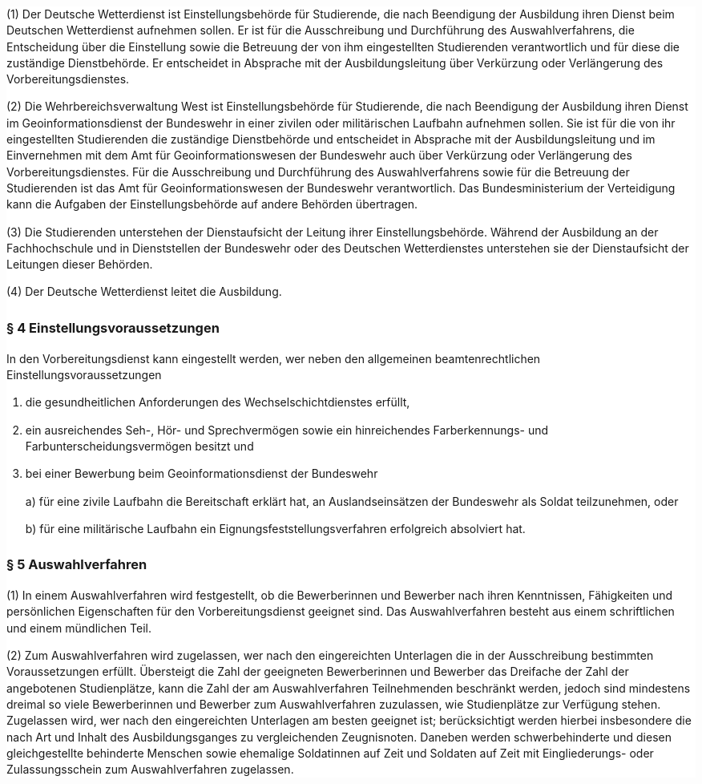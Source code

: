 (1) Der Deutsche Wetterdienst ist Einstellungsbehörde für Studierende, die nach Beendigung der Ausbildung ihren Dienst beim Deutschen Wetterdienst aufnehmen sollen. Er ist für die Ausschreibung und Durchführung des Auswahlverfahrens, die Entscheidung über die Einstellung sowie die Betreuung der von ihm eingestellten Studierenden verantwortlich und für diese die zuständige Dienstbehörde. Er entscheidet in Absprache mit der Ausbildungsleitung über Verkürzung oder Verlängerung des Vorbereitungsdienstes.

(2) Die Wehrbereichsverwaltung West ist Einstellungsbehörde für Studierende, die nach Beendigung der Ausbildung ihren Dienst im Geoinformationsdienst der Bundeswehr in einer zivilen oder militärischen Laufbahn aufnehmen sollen. Sie ist für die von ihr eingestellten Studierenden die zuständige Dienstbehörde und entscheidet in Absprache mit der Ausbildungsleitung und im Einvernehmen mit dem Amt für Geoinformationswesen der Bundeswehr auch über Verkürzung oder Verlängerung des Vorbereitungsdienstes. Für die Ausschreibung und Durchführung des Auswahlverfahrens sowie für die Betreuung der Studierenden ist das Amt für Geoinformationswesen der Bundeswehr verantwortlich. Das Bundesministerium der Verteidigung kann die Aufgaben der Einstellungsbehörde auf andere Behörden übertragen.

(3) Die Studierenden unterstehen der Dienstaufsicht der Leitung ihrer Einstellungsbehörde. Während der Ausbildung an der Fachhochschule und in Dienststellen der Bundeswehr oder des Deutschen Wetterdienstes unterstehen sie der Dienstaufsicht der Leitungen dieser Behörden.

(4) Der Deutsche Wetterdienst leitet die Ausbildung.


### § 4 Einstellungsvoraussetzungen

In den Vorbereitungsdienst kann eingestellt werden, wer neben den allgemeinen beamtenrechtlichen Einstellungsvoraussetzungen

1.  die gesundheitlichen Anforderungen des Wechselschichtdienstes erfüllt,


2.  ein ausreichendes Seh-, Hör- und Sprechvermögen sowie ein hinreichendes Farberkennungs- und Farbunterscheidungsvermögen besitzt und


3.  bei einer Bewerbung beim Geoinformationsdienst der Bundeswehr

    a)  für eine zivile Laufbahn die Bereitschaft erklärt hat, an Auslandseinsätzen der Bundeswehr als Soldat teilzunehmen, oder


    b)  für eine militärische Laufbahn ein Eignungsfeststellungsverfahren erfolgreich absolviert hat.








### § 5 Auswahlverfahren

(1) In einem Auswahlverfahren wird festgestellt, ob die Bewerberinnen und Bewerber nach ihren Kenntnissen, Fähigkeiten und persönlichen Eigenschaften für den Vorbereitungsdienst geeignet sind. Das Auswahlverfahren besteht aus einem schriftlichen und einem mündlichen Teil.

(2) Zum Auswahlverfahren wird zugelassen, wer nach den eingereichten Unterlagen die in der Ausschreibung bestimmten Voraussetzungen erfüllt. Übersteigt die Zahl der geeigneten Bewerberinnen und Bewerber das Dreifache der Zahl der angebotenen Studienplätze, kann die Zahl der am Auswahlverfahren Teilnehmenden beschränkt werden, jedoch sind mindestens dreimal so viele Bewerberinnen und Bewerber zum Auswahlverfahren zuzulassen, wie Studienplätze zur Verfügung stehen. Zugelassen wird, wer nach den eingereichten Unterlagen am besten geeignet ist; berücksichtigt werden hierbei insbesondere die nach Art und Inhalt des Ausbildungsganges zu vergleichenden Zeugnisnoten. Daneben werden schwerbehinderte und diesen gleichgestellte behinderte Menschen sowie ehemalige Soldatinnen auf Zeit und Soldaten auf Zeit mit Eingliederungs- oder Zulassungsschein zum Auswahlverfahren zugelassen.
